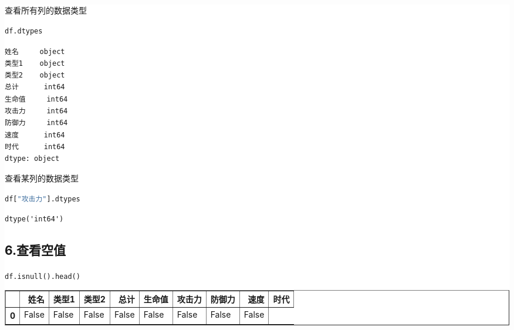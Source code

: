 查看所有列的数据类型


```python
df.dtypes
```




    姓名     object
    类型1    object
    类型2    object
    总计      int64
    生命值     int64
    攻击力     int64
    防御力     int64
    速度      int64
    时代      int64
    dtype: object



查看某列的数据类型


```python
df["攻击力"].dtypes
```




    dtype('int64')



## 6.查看空值


```python
df.isnull().head()
```




<div>
<table border="1" class="dataframe">
  <thead>
    <tr style="text-align: right;">
      <th></th>
      <th>姓名</th>
      <th>类型1</th>
      <th>类型2</th>
      <th>总计</th>
      <th>生命值</th>
      <th>攻击力</th>
      <th>防御力</th>
      <th>速度</th>
      <th>时代</th>
    </tr>
  </thead>
  <tbody>
    <tr>
      <th>0</th>
      <td>False</td>
      <td>False</td>
      <td>False</td>
      <td>False</td>
      <td>False</td>
      <td>False</td>
      <td>False</td>
      <td>False</td>